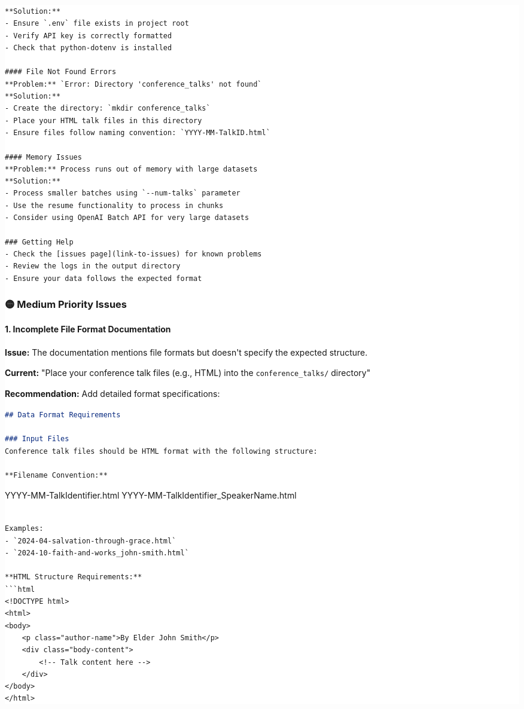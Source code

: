 ```
**Solution:** 
- Ensure `.env` file exists in project root
- Verify API key is correctly formatted
- Check that python-dotenv is installed

#### File Not Found Errors
**Problem:** `Error: Directory 'conference_talks' not found`
**Solution:**
- Create the directory: `mkdir conference_talks`
- Place your HTML talk files in this directory
- Ensure files follow naming convention: `YYYY-MM-TalkID.html`

#### Memory Issues
**Problem:** Process runs out of memory with large datasets
**Solution:**
- Process smaller batches using `--num-talks` parameter
- Use the resume functionality to process in chunks
- Consider using OpenAI Batch API for very large datasets

### Getting Help
- Check the [issues page](link-to-issues) for known problems
- Review the logs in the output directory
- Ensure your data follows the expected format
```

### 🟡 Medium Priority Issues

#### 1. Incomplete File Format Documentation
**Issue:** The documentation mentions file formats but doesn't specify the expected structure.

**Current:** "Place your conference talk files (e.g., HTML) into the `conference_talks/` directory"

**Recommendation:** Add detailed format specifications:
```markdown
## Data Format Requirements

### Input Files
Conference talk files should be HTML format with the following structure:

**Filename Convention:**
```
YYYY-MM-TalkIdentifier.html
YYYY-MM-TalkIdentifier_SpeakerName.html
```

Examples:
- `2024-04-salvation-through-grace.html`
- `2024-10-faith-and-works_john-smith.html`

**HTML Structure Requirements:**
```html
<!DOCTYPE html>
<html>
<body>
    <p class="author-name">By Elder John Smith</p>
    <div class="body-content">
        <!-- Talk content here -->
    </div>
</body>
</html>
```
